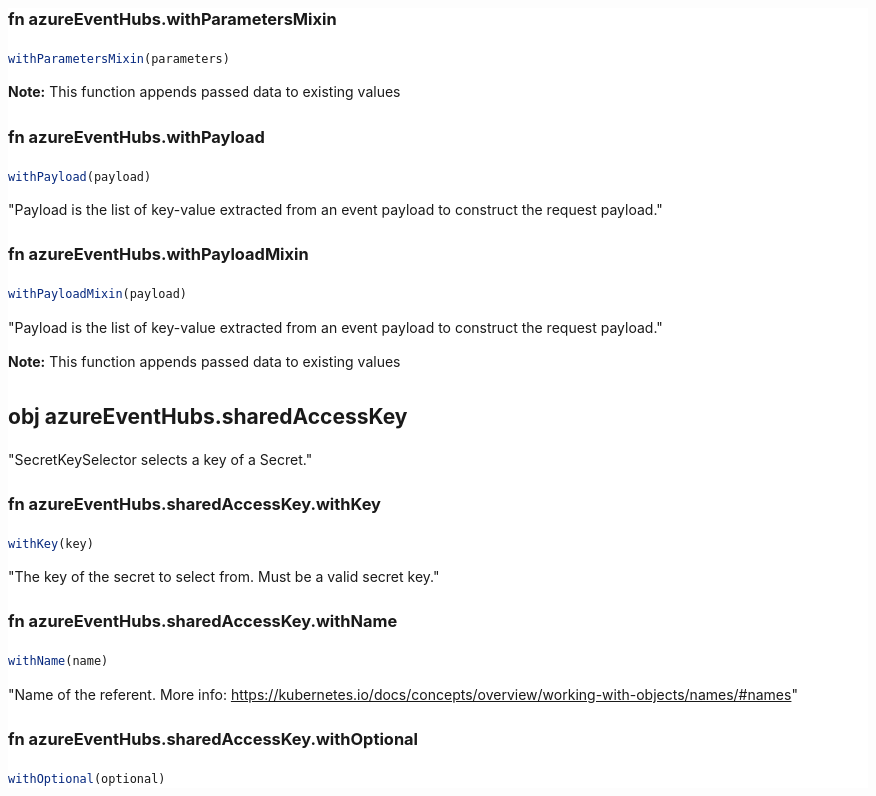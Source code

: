 

### fn azureEventHubs.withParametersMixin

```ts
withParametersMixin(parameters)
```



**Note:** This function appends passed data to existing values

### fn azureEventHubs.withPayload

```ts
withPayload(payload)
```

"Payload is the list of key-value extracted from an event payload to construct the request payload."

### fn azureEventHubs.withPayloadMixin

```ts
withPayloadMixin(payload)
```

"Payload is the list of key-value extracted from an event payload to construct the request payload."

**Note:** This function appends passed data to existing values

## obj azureEventHubs.sharedAccessKey

"SecretKeySelector selects a key of a Secret."

### fn azureEventHubs.sharedAccessKey.withKey

```ts
withKey(key)
```

"The key of the secret to select from.  Must be a valid secret key."

### fn azureEventHubs.sharedAccessKey.withName

```ts
withName(name)
```

"Name of the referent. More info: https://kubernetes.io/docs/concepts/overview/working-with-objects/names/#names"

### fn azureEventHubs.sharedAccessKey.withOptional

```ts
withOptional(optional)
```
